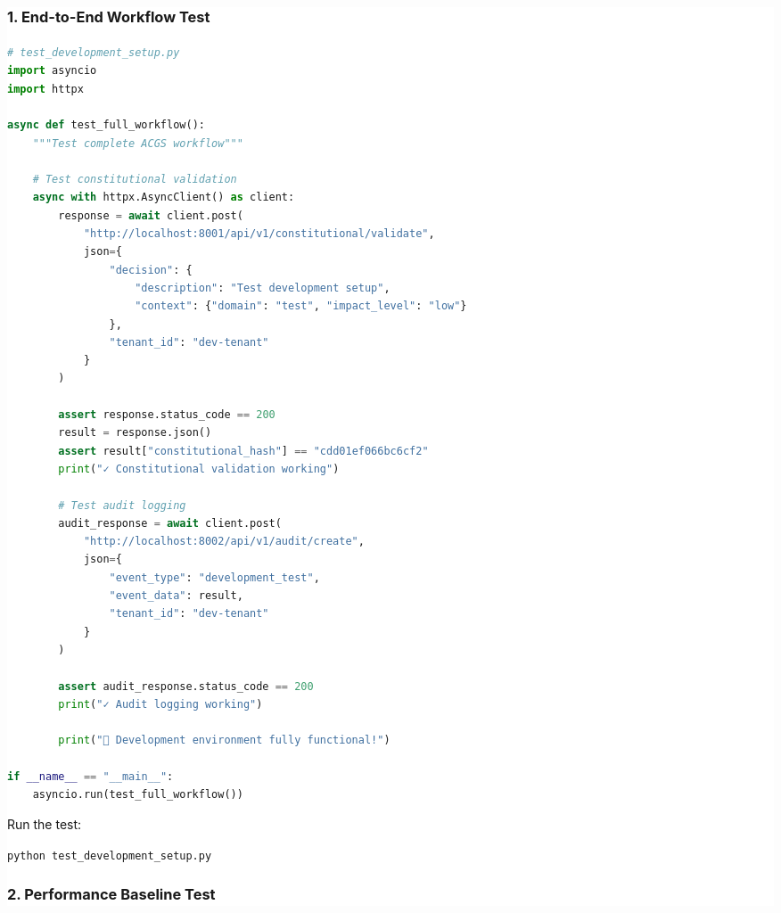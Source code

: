 ### 1. End-to-End Workflow Test

```python
# test_development_setup.py
import asyncio
import httpx

async def test_full_workflow():
    """Test complete ACGS workflow"""
    
    # Test constitutional validation
    async with httpx.AsyncClient() as client:
        response = await client.post(
            "http://localhost:8001/api/v1/constitutional/validate",
            json={
                "decision": {
                    "description": "Test development setup",
                    "context": {"domain": "test", "impact_level": "low"}
                },
                "tenant_id": "dev-tenant"
            }
        )
        
        assert response.status_code == 200
        result = response.json()
        assert result["constitutional_hash"] == "cdd01ef066bc6cf2"
        print("✓ Constitutional validation working")
        
        # Test audit logging
        audit_response = await client.post(
            "http://localhost:8002/api/v1/audit/create",
            json={
                "event_type": "development_test",
                "event_data": result,
                "tenant_id": "dev-tenant"
            }
        )
        
        assert audit_response.status_code == 200
        print("✓ Audit logging working")
        
        print("🎉 Development environment fully functional!")

if __name__ == "__main__":
    asyncio.run(test_full_workflow())
```

Run the test:
```bash
python test_development_setup.py
```

### 2. Performance Baseline Test

